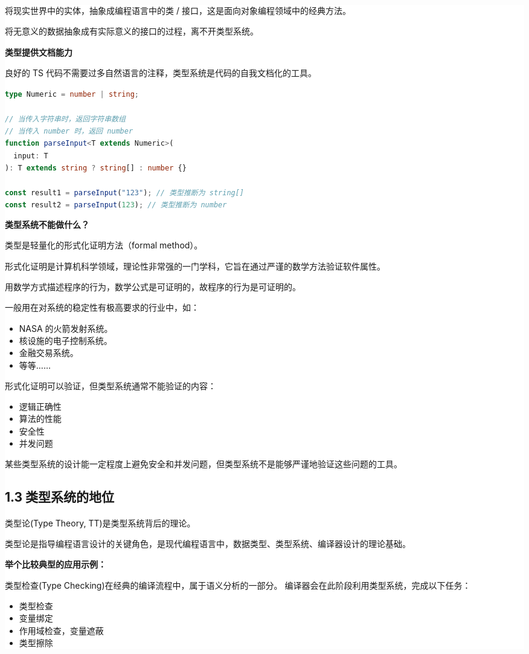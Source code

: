 将现实世界中的实体，抽象成编程语言中的类 / 接口，这是面向对象编程领域中的经典方法。

将无意义的数据抽象成有实际意义的接口的过程，离不开类型系统。

**类型提供文档能力**

良好的 TS 代码不需要过多自然语言的注释，类型系统是代码的自我文档化的工具。

```ts
type Numeric = number | string;

// 当传入字符串时，返回字符串数组
// 当传入 number 时，返回 number
function parseInput<T extends Numeric>(
  input: T
): T extends string ? string[] : number {}

const result1 = parseInput("123"); // 类型推断为 string[]
const result2 = parseInput(123); // 类型推断为 number
```

**类型系统不能做什么？**

类型是轻量化的形式化证明方法（formal method）。

形式化证明是计算机科学领域，理论性非常强的一门学科，它旨在通过严谨的数学方法验证软件属性。

用数学方式描述程序的行为，数学公式是可证明的，故程序的行为是可证明的。

一般用在对系统的稳定性有极高要求的行业中，如：

- NASA 的火箭发射系统。
- 核设施的电子控制系统。
- 金融交易系统。
- 等等......

形式化证明可以验证，但类型系统通常不能验证的内容：

- 逻辑正确性
- 算法的性能
- 安全性
- 并发问题

某些类型系统的设计能一定程度上避免安全和并发问题，但类型系统不是能够严谨地验证这些问题的工具。

## 1.3 类型系统的地位

类型论(Type Theory, TT)是类型系统背后的理论。

类型论是指导编程语言设计的关键角色，是现代编程语言中，数据类型、类型系统、编译器设计的理论基础。

**举个比较典型的应用示例：**

类型检查(Type Checking)在经典的编译流程中，属于语义分析的一部分。
编译器会在此阶段利用类型系统，完成以下任务：

- 类型检查
- 变量绑定
- 作用域检查，变量遮蔽
- 类型擦除
